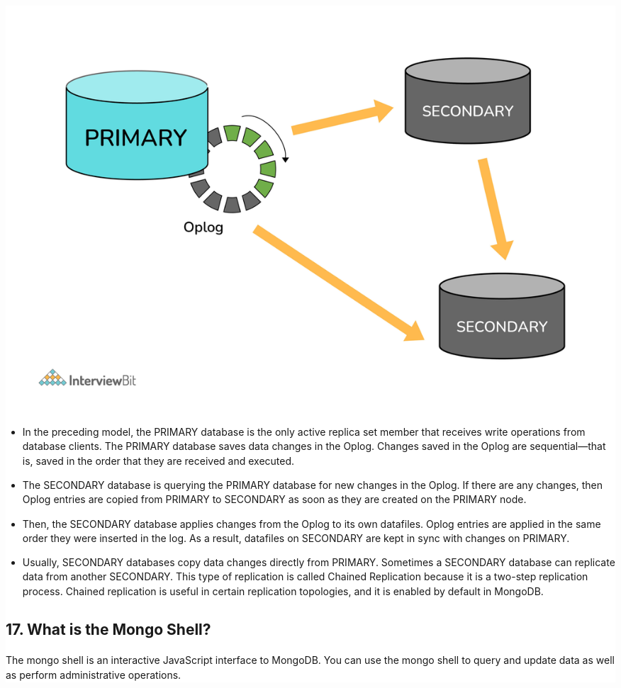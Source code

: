 ![req methods](./images/replication_architecture.jpg)

- In the preceding model, the PRIMARY database is the only active replica set member that receives write operations from database clients. The PRIMARY database saves data changes in the Oplog. Changes saved in the Oplog are sequential—that is, saved in the order that they are received and executed.

- The SECONDARY database is querying the PRIMARY database for new changes in the Oplog. If there are any changes, then Oplog entries are copied from PRIMARY to SECONDARY as soon as they are created on the PRIMARY node.

- Then, the SECONDARY database applies changes from the Oplog to its own datafiles. Oplog entries are applied in the same order they were inserted in the log. As a result, datafiles on SECONDARY are kept in sync with changes on PRIMARY.

- Usually, SECONDARY databases copy data changes directly from PRIMARY. Sometimes a SECONDARY database can replicate data from another SECONDARY. This type of replication is called Chained Replication because it is a two-step replication process. Chained replication is useful in certain replication topologies, and it is enabled by default in MongoDB.

## 17. What is the Mongo Shell? <a id="17"></a>

The mongo shell is an interactive JavaScript interface to MongoDB. You can use the mongo shell to query and update data as well as perform administrative operations.
